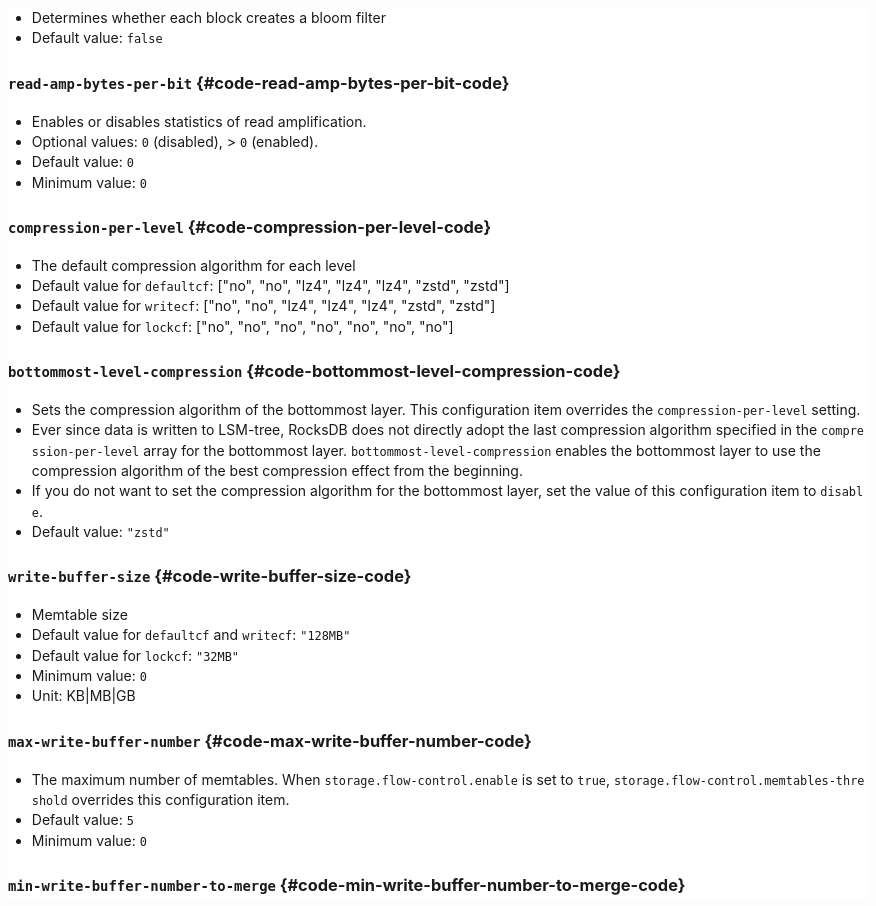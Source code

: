 -   Determines whether each block creates a bloom filter
-   Default value: `false`

### <code>read-amp-bytes-per-bit</code> {#code-read-amp-bytes-per-bit-code}

-   Enables or disables statistics of read amplification.
-   Optional values: `0` (disabled), > `0` (enabled).
-   Default value: `0`
-   Minimum value: `0`

### <code>compression-per-level</code> {#code-compression-per-level-code}

-   The default compression algorithm for each level
-   Default value for `defaultcf`: ["no", "no", "lz4", "lz4", "lz4", "zstd", "zstd"]
-   Default value for `writecf`: ["no", "no", "lz4", "lz4", "lz4", "zstd", "zstd"]
-   Default value for `lockcf`: ["no", "no", "no", "no", "no", "no", "no"]

### <code>bottommost-level-compression</code> {#code-bottommost-level-compression-code}

-   Sets the compression algorithm of the bottommost layer. This configuration item overrides the `compression-per-level` setting.
-   Ever since data is written to LSM-tree, RocksDB does not directly adopt the last compression algorithm specified in the `compression-per-level` array for the bottommost layer. `bottommost-level-compression` enables the bottommost layer to use the compression algorithm of the best compression effect from the beginning.
-   If you do not want to set the compression algorithm for the bottommost layer, set the value of this configuration item to `disable`.
-   Default value: `"zstd"`

### <code>write-buffer-size</code> {#code-write-buffer-size-code}

-   Memtable size
-   Default value for `defaultcf` and `writecf`: `"128MB"`
-   Default value for `lockcf`: `"32MB"`
-   Minimum value: `0`
-   Unit: KB|MB|GB

### <code>max-write-buffer-number</code> {#code-max-write-buffer-number-code}

-   The maximum number of memtables. When `storage.flow-control.enable` is set to `true`, `storage.flow-control.memtables-threshold` overrides this configuration item.
-   Default value: `5`
-   Minimum value: `0`

### <code>min-write-buffer-number-to-merge</code> {#code-min-write-buffer-number-to-merge-code}

